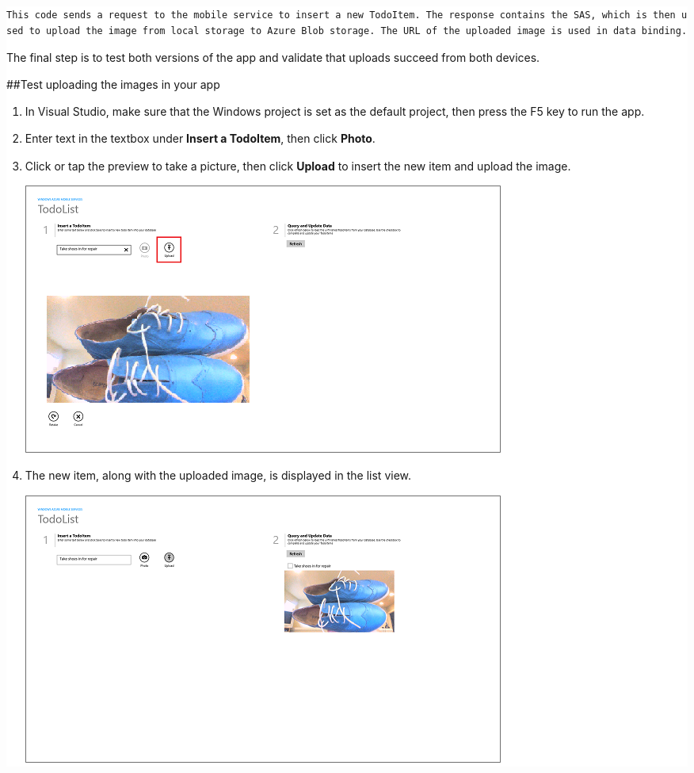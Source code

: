 	This code sends a request to the mobile service to insert a new TodoItem. The response contains the SAS, which is then used to upload the image from local storage to Azure Blob storage. The URL of the uploaded image is used in data binding.

The final step is to test both versions of the app and validate that uploads succeed from both devices.
		
##<a name="test"></a>Test uploading the images in your app

1. In Visual Studio, make sure that the Windows project is set as the default project, then press the F5 key to run the app.

2. Enter text in the textbox under **Insert a TodoItem**, then click **Photo**.

3. Click or tap the preview to take a picture, then click **Upload** to insert the new item and upload the image.

	![](./media/mobile-services-windows-universal-dotnet-upload-to-blob-storage/mobile-quickstart-blob-appbar2.png)

4. The new item, along with the uploaded image, is displayed in the list view.

	![](./media/mobile-services-windows-universal-dotnet-upload-to-blob-storage/mobile-quickstart-blob-ie.png)
